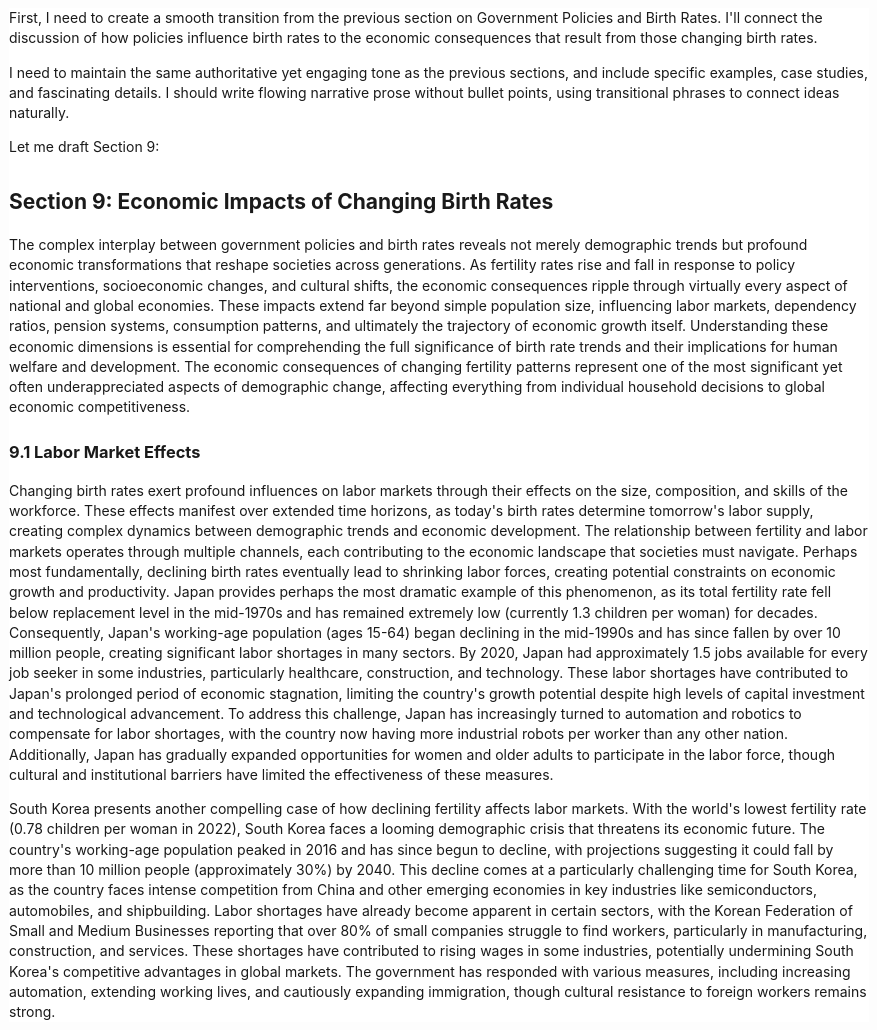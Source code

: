 First, I need to create a smooth transition from the previous section on Government Policies and Birth Rates. I'll connect the discussion of how policies influence birth rates to the economic consequences that result from those changing birth rates.

I need to maintain the same authoritative yet engaging tone as the previous sections, and include specific examples, case studies, and fascinating details. I should write flowing narrative prose without bullet points, using transitional phrases to connect ideas naturally.

Let me draft Section 9:

## Section 9: Economic Impacts of Changing Birth Rates

The complex interplay between government policies and birth rates reveals not merely demographic trends but profound economic transformations that reshape societies across generations. As fertility rates rise and fall in response to policy interventions, socioeconomic changes, and cultural shifts, the economic consequences ripple through virtually every aspect of national and global economies. These impacts extend far beyond simple population size, influencing labor markets, dependency ratios, pension systems, consumption patterns, and ultimately the trajectory of economic growth itself. Understanding these economic dimensions is essential for comprehending the full significance of birth rate trends and their implications for human welfare and development. The economic consequences of changing fertility patterns represent one of the most significant yet often underappreciated aspects of demographic change, affecting everything from individual household decisions to global economic competitiveness.

### 9.1 Labor Market Effects

Changing birth rates exert profound influences on labor markets through their effects on the size, composition, and skills of the workforce. These effects manifest over extended time horizons, as today's birth rates determine tomorrow's labor supply, creating complex dynamics between demographic trends and economic development. The relationship between fertility and labor markets operates through multiple channels, each contributing to the economic landscape that societies must navigate. Perhaps most fundamentally, declining birth rates eventually lead to shrinking labor forces, creating potential constraints on economic growth and productivity. Japan provides perhaps the most dramatic example of this phenomenon, as its total fertility rate fell below replacement level in the mid-1970s and has remained extremely low (currently 1.3 children per woman) for decades. Consequently, Japan's working-age population (ages 15-64) began declining in the mid-1990s and has since fallen by over 10 million people, creating significant labor shortages in many sectors. By 2020, Japan had approximately 1.5 jobs available for every job seeker in some industries, particularly healthcare, construction, and technology. These labor shortages have contributed to Japan's prolonged period of economic stagnation, limiting the country's growth potential despite high levels of capital investment and technological advancement. To address this challenge, Japan has increasingly turned to automation and robotics to compensate for labor shortages, with the country now having more industrial robots per worker than any other nation. Additionally, Japan has gradually expanded opportunities for women and older adults to participate in the labor force, though cultural and institutional barriers have limited the effectiveness of these measures.

South Korea presents another compelling case of how declining fertility affects labor markets. With the world's lowest fertility rate (0.78 children per woman in 2022), South Korea faces a looming demographic crisis that threatens its economic future. The country's working-age population peaked in 2016 and has since begun to decline, with projections suggesting it could fall by more than 10 million people (approximately 30%) by 2040. This decline comes at a particularly challenging time for South Korea, as the country faces intense competition from China and other emerging economies in key industries like semiconductors, automobiles, and shipbuilding. Labor shortages have already become apparent in certain sectors, with the Korean Federation of Small and Medium Businesses reporting that over 80% of small companies struggle to find workers, particularly in manufacturing, construction, and services. These shortages have contributed to rising wages in some industries, potentially undermining South Korea's competitive advantages in global markets. The government has responded with various measures, including increasing automation, extending working lives, and cautiously expanding immigration, though cultural resistance to foreign workers remains strong.
